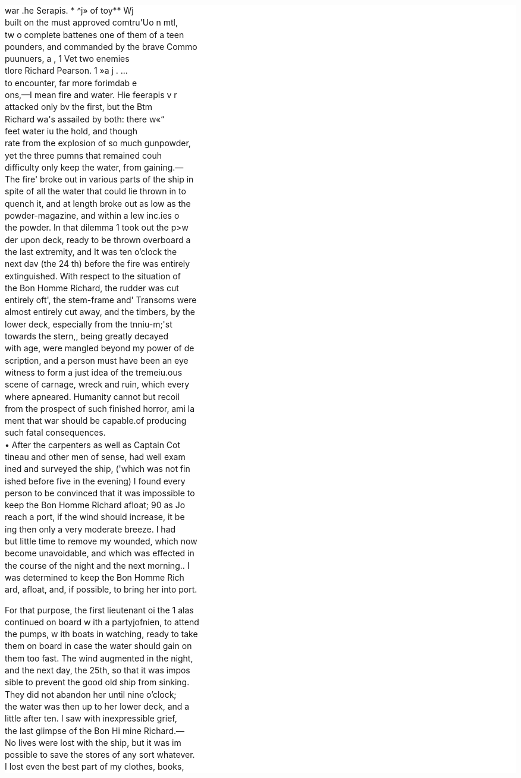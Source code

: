 war .he Serapis. * ^j» of toy** Wj­  
built on the must approved comtru&#x27;Uo n mtl,  
tw o complete battenes one of them of a teen  
pounders, and commanded by the brave Commo  
puunuers, a , 1 Vet two enemies  
tlore Richard Pearson. 1 »a j . ...  
to encounter, far more forimdab e  
ons,—I mean fire and water. Hie feerapis v r  
attacked only bv the first, but the Btm  
Richard wa&#x27;s assailed by both: there w«“  
feet water iu the hold, and though  
rate from the explosion of so much gunpowder,  
yet the three pumns that remained couh  
difficulty only keep the water, from gaining.—  
The fire&#x27; broke out in various parts of the ship in  
spite of all the water that could lie thrown in to  
quench it, and at length broke out as low as the  
powder-magazine, and within a lew inc.ies o  
the powder. In that dilemma 1 took out the p&gt;w­  
der upon deck, ready to be thrown overboard a  
the last extremity, and It was ten o’clock the  
next dav (the 24 th) before the fire was entirely  
extinguished. With respect to the situation of  
the Bon Homme Richard, the rudder was cut  
entirely oft&#x27;, the stem-frame and&#x27; Transoms were  
almost entirely cut away, and the timbers, by the  
lower deck, especially from the tnniu-m;&#x27;st  
towards the stern,, being greatly decayed  
with age, were mangled beyond my power of de­  
scription, and a person must have been an eye  
witness to form a just idea of the tremeiu.ous  
scene of carnage, wreck and ruin, which every  
where apneared. Humanity cannot but recoil  
from the prospect of such finished horror, ami la­  
ment that war should be capable.of producing  
such fatal consequences.  
• After the carpenters as well as Captain Cot­  
tineau and other men of sense, had well exam­  
ined and surveyed the ship, (&#x27;which was not fin­  
ished before five in the evening) I found every  
person to be convinced that it was impossible to  
keep the Bon Homme Richard afloat; 90 as Jo  
reach a port, if the wind should increase, it be­  
ing then only a very moderate breeze. I had  
but little time to remove my wounded, which now  
become unavoidable, and which was effected in  
the course of the night and the next morning.. I  
was determined to keep the Bon Homme Rich­  
ard, afloat, and, if possible, to bring her into port.  
  
For that purpose, the first lieutenant oi the 1 alas  
continued on board w ith a partyjofnien, to attend  
the pumps, w ith boats in watching, ready to take  
them on board in case the water should gain on  
them too fast. The wind augmented in the night,  
and the next day, the 25th, so that it was impos­  
sible to prevent the good old ship from sinking.  
They did not abandon her until nine o’clock;  
the water was then up to her lower deck, and a  
little after ten. I saw with inexpressible grief,  
the last glimpse of the Bon Hi mine Richard.—  
No lives were lost with the ship, but it was im­  
possible to save the stores of any sort whatever.  
I lost even the best part of my clothes, books,  